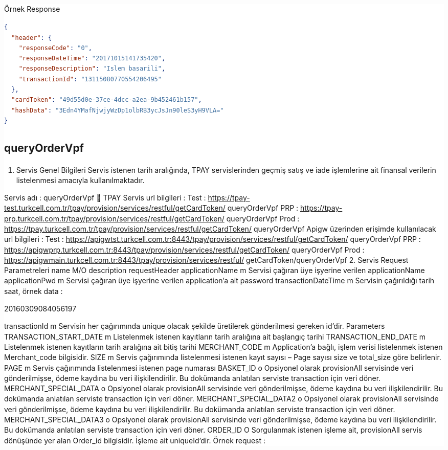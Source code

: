 Örnek Response

```json
{
  "header": {
    "responseCode": "0",
    "responseDateTime": "20171015141735420",
    "responseDescription": "Islem basarili",
    "transactionId": "13115080770554206495"
  },
  "cardToken": "49d55d0e-37ce-4dcc-a2ea-9b452461b157",
  "hashData": "3Edn4YMafNjwjyWzDp1olbRB3ycJsJn90leS3yH9VLA="
}
```

## queryOrderVpf

1.  Servis Genel Bilgileri
    Servis istenen tarih aralığında, TPAY servislerinden geçmiş satış ve iade işlemlerine ait finansal verilerin listelenmesi amacıyla kullanılmaktadır.

Servis adı : queryOrderVpf  TPAY Servis url bilgileri :
Test : https://tpay-test.turkcell.com.tr/tpay/provision/services/restful/getCardToken/ queryOrderVpf
PRP : https://tpay-prp.turkcell.com.tr/tpay/provision/services/restful/getCardToken/ queryOrderVpf
Prod : https://tpay.turkcell.com.tr/tpay/provision/services/restful/getCardToken/ queryOrderVpf
Apigw üzerinden erişimde kullanılacak url bilgileri :
Test : https://apigwtst.turkcell.com.tr:8443/tpay/provision/services/restful/getCardToken/ queryOrderVpf
PRP : https://apigwprp.turkcell.com.tr:8443/tpay/provision/services/restful/getCardToken/ queryOrderVpf
Prod : https://apigwmain.turkcell.com.tr:8443/tpay/provision/services/restful/ getCardToken/queryOrderVpf 2. Servis Request Parametreleri
name M/O description
requestHeader applicationName m Servisi çağıran üye işyerine verilen applicationName
applicationPwd m Servisi çağıran üye işyerine verilen application’a ait password
transactionDateTime m
Servisin çağırıldığı tarih saat, örnek data :

20160309084056197

transactionId m Servisin her çağırımında unique olacak şekilde üretilerek gönderilmesi gereken id’dir.
Parameters TRANSACTION_START_DATE m Listelenmek istenen kayıtların tarih aralığına ait başlangıç tarihi
TRANSACTION_END_DATE m Listelenmek istenen kayıtların tarih aralığına ait bitiş tarihi
MERCHANT_CODE m Application’a bağlı, işlem verisi listelenmek istenen Merchant_code bilgisidir.
SIZE m Servis çağırımında listelenmesi istenen kayıt sayısı – Page sayısı size ve total_size göre belirlenir.
PAGE m Servis çağırımında listelenmesi istenen page numarası
BASKET_ID o Opsiyonel olarak provisionAll servisinde veri gönderilmişse, ödeme kaydına bu veri ilişkilendirilir. Bu dokümanda anlatılan serviste transaction için veri döner.
MERCHANT_SPECIAL_DATA o Opsiyonel olarak provisionAll servisinde veri gönderilmişse, ödeme kaydına bu veri ilişkilendirilir. Bu dokümanda anlatılan serviste transaction için veri döner.
MERCHANT_SPECIAL_DATA2 o Opsiyonel olarak provisionAll servisinde veri gönderilmişse, ödeme kaydına bu veri ilişkilendirilir. Bu dokümanda anlatılan serviste transaction için veri döner.
MERCHANT_SPECIAL_DATA3 o Opsiyonel olarak provisionAll servisinde veri gönderilmişse, ödeme kaydına bu veri ilişkilendirilir. Bu dokümanda anlatılan serviste transaction için veri döner.
ORDER_ID O Sorgulanmak istenen işleme ait, provisionAll servis dönüşünde yer alan Order_id bilgisidir. İşleme ait uniqueId’dir.
Örnek request :
